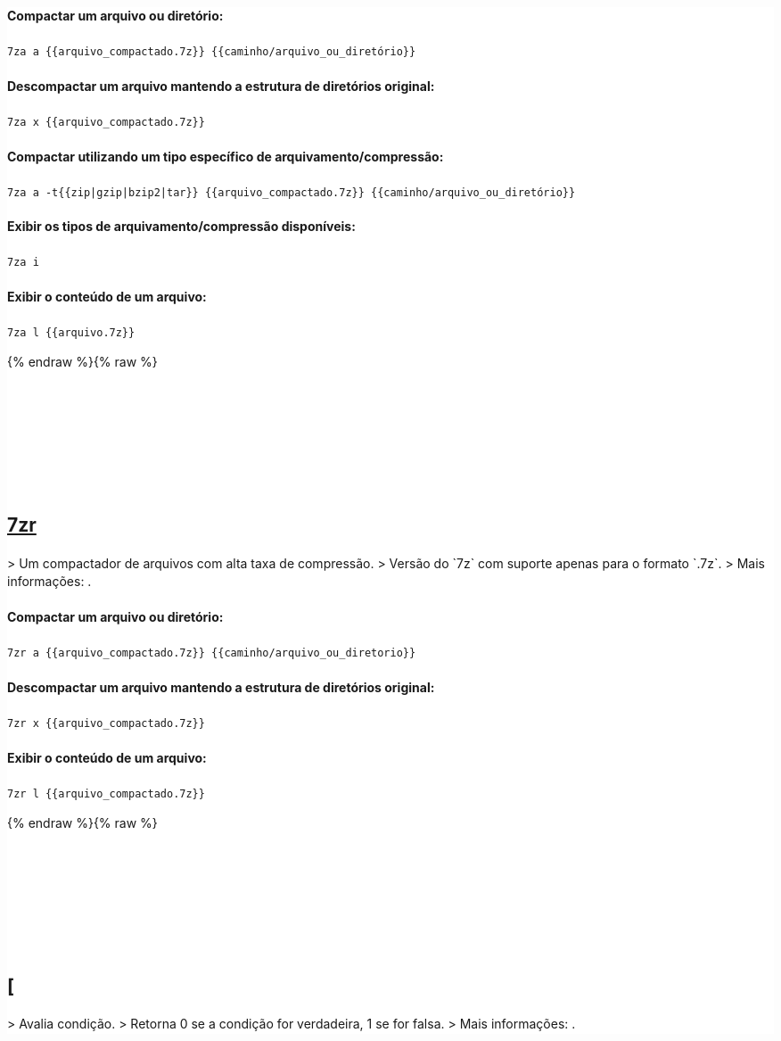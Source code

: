#### Compactar um arquivo ou diretório:
```shell
7za a {{arquivo_compactado.7z}} {{caminho/arquivo_ou_diretório}}
```
#### Descompactar um arquivo mantendo a estrutura de diretórios original:
```shell
7za x {{arquivo_compactado.7z}}
```
#### Compactar utilizando um tipo específico de arquivamento/compressão:
```shell
7za a -t{{zip|gzip|bzip2|tar}} {{arquivo_compactado.7z}} {{caminho/arquivo_ou_diretório}}
```
#### Exibir os tipos de arquivamento/compressão disponíveis:
```shell
7za i
```
#### Exibir o conteúdo de um arquivo:
```shell
7za l {{arquivo.7z}}
```
{% endraw %}{% raw %}
<h2 id="7zr">
  <a href="/pt_br/common/7zr.html">7zr</a> <a href="#7zr"><svg class="icon">
    <use href="/assets/images/unicode_sprite.svg#link" />
  </svg></a>
</h2>
> Um compactador de arquivos com alta taxa de compressão.
> Versão do `7z` com suporte apenas para o formato `.7z`.
> Mais informações: <https://www.7-zip.org/>.

#### Compactar um arquivo ou diretório:
```shell
7zr a {{arquivo_compactado.7z}} {{caminho/arquivo_ou_diretorio}}
```
#### Descompactar um arquivo mantendo a estrutura de diretórios original:
```shell
7zr x {{arquivo_compactado.7z}}
```
#### Exibir o conteúdo de um arquivo:
```shell
7zr l {{arquivo_compactado.7z}}
```
{% endraw %}{% raw %}
<h2 id="[">
  <a href="/pt_br/common/[.html">[</a> <a href="#["><svg class="icon">
    <use href="/assets/images/unicode_sprite.svg#link" />
  </svg></a>
</h2>
> Avalia condição.
> Retorna 0 se a condição for verdadeira, 1 se for falsa.
> Mais informações: <https://www.gnu.org/software/coreutils/test>.
